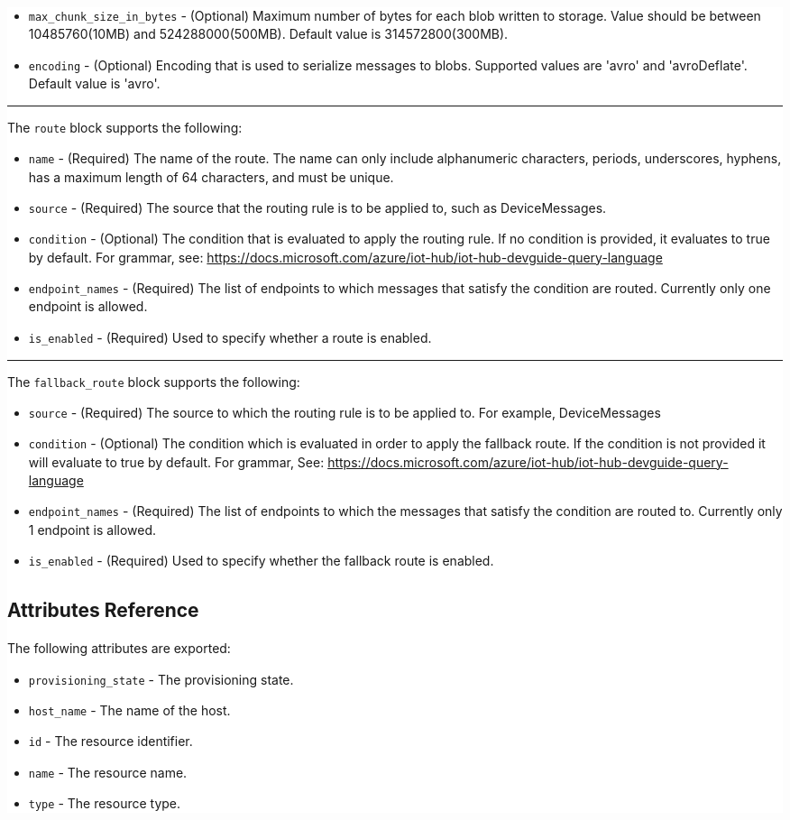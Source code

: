 * `max_chunk_size_in_bytes` - (Optional) Maximum number of bytes for each blob written to storage. Value should be between 10485760(10MB) and 524288000(500MB). Default value is 314572800(300MB).

* `encoding` - (Optional) Encoding that is used to serialize messages to blobs. Supported values are 'avro' and 'avroDeflate'. Default value is 'avro'.

---

The `route` block supports the following:

* `name` - (Required) The name of the route. The name can only include alphanumeric characters, periods, underscores, hyphens, has a maximum length of 64 characters, and must be unique.

* `source` - (Required) The source that the routing rule is to be applied to, such as DeviceMessages.

* `condition` - (Optional) The condition that is evaluated to apply the routing rule. If no condition is provided, it evaluates to true by default. For grammar, see: https://docs.microsoft.com/azure/iot-hub/iot-hub-devguide-query-language

* `endpoint_names` - (Required) The list of endpoints to which messages that satisfy the condition are routed. Currently only one endpoint is allowed.

* `is_enabled` - (Required) Used to specify whether a route is enabled.

---

The `fallback_route` block supports the following:

* `source` - (Required) The source to which the routing rule is to be applied to. For example, DeviceMessages

* `condition` - (Optional) The condition which is evaluated in order to apply the fallback route. If the condition is not provided it will evaluate to true by default. For grammar, See: https://docs.microsoft.com/azure/iot-hub/iot-hub-devguide-query-language

* `endpoint_names` - (Required) The list of endpoints to which the messages that satisfy the condition are routed to. Currently only 1 endpoint is allowed.

* `is_enabled` - (Required) Used to specify whether the fallback route is enabled.

## Attributes Reference

The following attributes are exported:

* `provisioning_state` - The provisioning state.

* `host_name` - The name of the host.

* `id` - The resource identifier.

* `name` - The resource name.

* `type` - The resource type.
